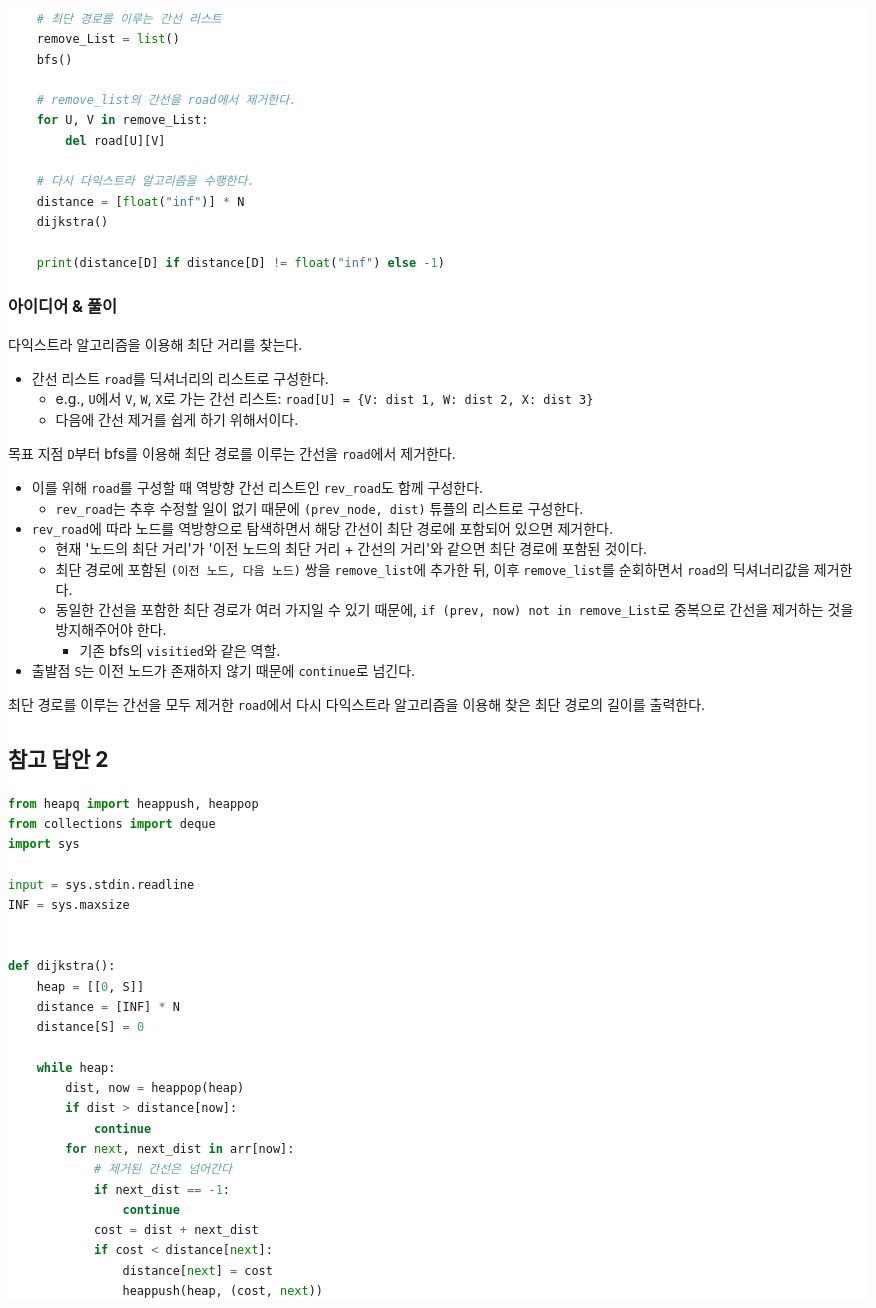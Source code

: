 ```python
    # 최단 경로를 이루는 간선 리스트
    remove_List = list()
    bfs()

    # remove_list의 간선을 road에서 제거한다.
    for U, V in remove_List:
        del road[U][V]

    # 다시 다익스트라 알고리즘을 수행한다.
    distance = [float("inf")] * N
    dijkstra()

    print(distance[D] if distance[D] != float("inf") else -1)
```

### 아이디어 & 풀이

다익스트라 알고리즘을 이용해 최단 거리를 찾는다.

* 간선 리스트 `road`를 딕셔너리의 리스트로 구성한다.
    * e.g., `U`에서 `V`, `W`, `X`로 가는 간선 리스트: `road[U] = {V: dist 1, W: dist 2, X: dist 3}`
    * 다음에 간선 제거를 쉽게 하기 위해서이다.

목표 지점 `D`부터 bfs를 이용해 최단 경로를 이루는 간선을 `road`에서 제거한다.

* 이를 위해 `road`를 구성할 때 역방향 간선 리스트인 `rev_road`도 함께 구성한다.
    * `rev_road`는 추후 수정할 일이 없기 때문에 `(prev_node, dist)` 튜플의 리스트로 구성한다.
* `rev_road`에 따라 노드를 역방향으로 탐색하면서 해당 간선이 최단 경로에 포함되어 있으면 제거한다.
    * 현재 '노드의 최단 거리'가 '이전 노드의 최단 거리 + 간선의 거리'와 같으면 최단 경로에 포함된 것이다.
    * 최단 경로에 포함된 `(이전 노드, 다음 노드)` 쌍을 `remove_list`에 추가한 뒤, 이후 `remove_list`를 순회하면서 `road`의 딕셔너리값을 제거한다.
    * 동일한 간선을 포함한 최단 경로가 여러 가지일 수 있기 때문에, `if (prev, now) not in remove_List`로 중복으로 간선을 제거하는 것을 방지해주어야 한다.
        * 기존 bfs의 `visitied`와 같은 역할.
* 출발점 `S`는 이전 노드가 존재하지 않기 때문에 `continue`로 넘긴다.

최단 경로를 이루는 간선을 모두 제거한 `road`에서 다시 다익스트라 알고리즘을 이용해 찾은 최단 경로의 길이를 출력한다.

## 참고 답안 2

```python
from heapq import heappush, heappop
from collections import deque
import sys

input = sys.stdin.readline
INF = sys.maxsize


def dijkstra():
    heap = [[0, S]]
    distance = [INF] * N
    distance[S] = 0

    while heap:
        dist, now = heappop(heap)
        if dist > distance[now]:
            continue
        for next, next_dist in arr[now]:
            # 제거된 간선은 넘어간다
            if next_dist == -1:
                continue
            cost = dist + next_dist
            if cost < distance[next]:
                distance[next] = cost
                heappush(heap, (cost, next))
```